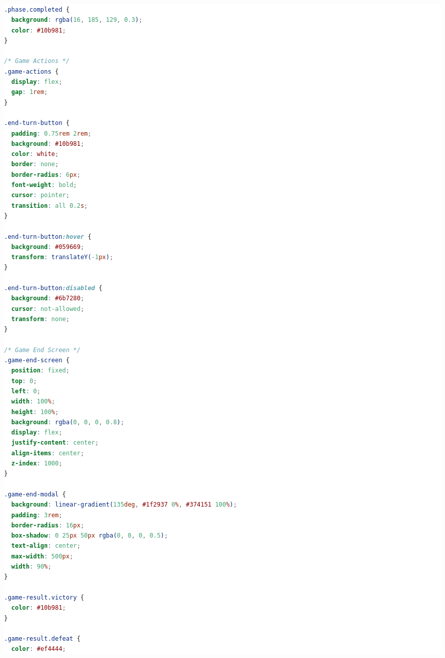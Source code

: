```css
.phase.completed {
  background: rgba(16, 185, 129, 0.3);
  color: #10b981;
}

/* Game Actions */
.game-actions {
  display: flex;
  gap: 1rem;
}

.end-turn-button {
  padding: 0.75rem 2rem;
  background: #10b981;
  color: white;
  border: none;
  border-radius: 6px;
  font-weight: bold;
  cursor: pointer;
  transition: all 0.2s;
}

.end-turn-button:hover {
  background: #059669;
  transform: translateY(-1px);
}

.end-turn-button:disabled {
  background: #6b7280;
  cursor: not-allowed;
  transform: none;
}

/* Game End Screen */
.game-end-screen {
  position: fixed;
  top: 0;
  left: 0;
  width: 100%;
  height: 100%;
  background: rgba(0, 0, 0, 0.8);
  display: flex;
  justify-content: center;
  align-items: center;
  z-index: 1000;
}

.game-end-modal {
  background: linear-gradient(135deg, #1f2937 0%, #374151 100%);
  padding: 3rem;
  border-radius: 16px;
  box-shadow: 0 25px 50px rgba(0, 0, 0, 0.5);
  text-align: center;
  max-width: 500px;
  width: 90%;
}

.game-result.victory {
  color: #10b981;
}

.game-result.defeat {
  color: #ef4444;
```